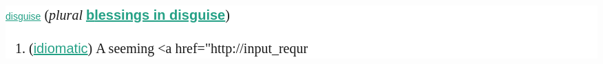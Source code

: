 <a href="http://input_requred.telesprize.technocrazy.gq/x/c?c=1422971&amp;l=03f78c03-c25b-48be-ac5c-64899488b798&amp;r=2b785e7d-646d-438a-bff6-e22bb27e45e5" style="background: transparent; color: rgb(37 , 161 , 134); font-family: &quot;arial&quot; , sans-serif;" target="_blank" title="disguise">disguise</a></strong><span style="font-family: Lora, serif;"><span style="font-size: 20px;">&nbsp;(</span></span><em style="font-family: Lora,serif; font-size: 20px;">plural</em><span style="font-family: Lora, serif;"><span style="font-size: 20px;">&nbsp;</span></span><strong class="m_-5251545944276131128gmail-m_-193030582539224673gmail-m_1549681520694793596gmail-m_-2406931458228765498m_7062753601417727326gmail-m_258112447631369337m_2341308960067590409m_4521999671932699583gmail-m_-6182954198820330264gmail-m_521289457461777515m_1359743985997052155m_2062399313490225364m_7360525420591546646gmail-m_-2943162030376724839m_4715356690998560955gmail-m_-7537480698924484776m_-278294240238056367gmail-m_-5546344077922119487gmail-m_3924190074418593144gmail-m_201252411975995256gmail-Latn m_-5251545944276131128gmail-m_-193030582539224673gmail-m_1549681520694793596gmail-m_-2406931458228765498m_7062753601417727326gmail-m_258112447631369337m_2341308960067590409m_4521999671932699583gmail-m_-6182954198820330264gmail-m_521289457461777515m_1359743985997052155m_2062399313490225364m_7360525420591546646gmail-m_-2943162030376724839m_4715356690998560955gmail-m_-7537480698924484776m_-278294240238056367gmail-m_-5546344077922119487gmail-m_3924190074418593144gmail-m_201252411975995256gmail-form-of m_-5251545944276131128gmail-m_-193030582539224673gmail-m_1549681520694793596gmail-m_-2406931458228765498m_7062753601417727326gmail-m_258112447631369337m_2341308960067590409m_4521999671932699583gmail-m_-6182954198820330264gmail-m_521289457461777515m_1359743985997052155m_2062399313490225364m_7360525420591546646gmail-m_-2943162030376724839m_4715356690998560955gmail-m_-7537480698924484776m_-278294240238056367gmail-m_-5546344077922119487gmail-m_3924190074418593144gmail-m_201252411975995256gmail-lang-en m_-5251545944276131128gmail-m_-193030582539224673gmail-m_1549681520694793596gmail-m_-2406931458228765498m_7062753601417727326gmail-m_258112447631369337m_2341308960067590409m_4521999671932699583gmail-m_-6182954198820330264gmail-m_521289457461777515m_1359743985997052155m_2062399313490225364m_7360525420591546646gmail-m_-2943162030376724839m_4715356690998560955gmail-m_-7537480698924484776m_-278294240238056367gmail-m_-5546344077922119487gmail-m_3924190074418593144gmail-m_201252411975995256gmail-plural-form-of" lang="en" style="font-family: Lora,serif; font-size: 20px;"><a href="http://input_requred.telesprize.technocrazy.gq/x/c?c=1422971&amp;l=976d39ca-d5b9-47d7-912d-d7d7f8cff16a&amp;r=2b785e7d-646d-438a-bff6-e22bb27e45e5" style="background: transparent; color: rgb(37 , 161 , 134); font-family: &quot;arial&quot; , sans-serif;" target="_blank" title="blessings in disguise">b<wbr></wbr>lessings in disguise</a></strong><span style="font-family: Lora, serif;"><span style="font-size: 20px;">)</span></span><br /><ol style="font-family: Lora,serif; font-size: 20px;"><li><span class="m_-5251545944276131128gmail-m_-193030582539224673gmail-m_1549681520694793596gmail-m_-2406931458228765498m_7062753601417727326gmail-m_258112447631369337m_2341308960067590409m_4521999671932699583gmail-m_-6182954198820330264gmail-m_521289457461777515m_1359743985997052155m_2062399313490225364m_7360525420591546646gmail-m_-2943162030376724839m_4715356690998560955gmail-m_-7537480698924484776m_-278294240238056367gmail-m_-5546344077922119487gmail-m_3924190074418593144gmail-m_201252411975995256gmail-ib-brac">(</span><span class="m_-5251545944276131128gmail-m_-193030582539224673gmail-m_1549681520694793596gmail-m_-2406931458228765498m_7062753601417727326gmail-m_258112447631369337m_2341308960067590409m_4521999671932699583gmail-m_-6182954198820330264gmail-m_521289457461777515m_1359743985997052155m_2062399313490225364m_7360525420591546646gmail-m_-2943162030376724839m_4715356690998560955gmail-m_-7537480698924484776m_-278294240238056367gmail-m_-5546344077922119487gmail-m_3924190074418593144gmail-m_201252411975995256gmail-ib-content"><a href="http://input_requred.telesprize.technocrazy.gq/x/c?c=1422971&amp;l=8e54c4ea-7e25-447c-9e66-47329f017d95&amp;r=2b785e7d-646d-438a-bff6-e22bb27e45e5" style="background: transparent; color: rgb(37 , 161 , 134); font-family: &quot;arial&quot; , sans-serif;" target="_blank" title="Appendix:Glossary">idiomatic</a></span><span class="m_-5251545944276131128gmail-m_-193030582539224673gmail-m_1549681520694793596gmail-m_-2406931458228765498m_7062753601417727326gmail-m_258112447631369337m_2341308960067590409m_4521999671932699583gmail-m_-6182954198820330264gmail-m_521289457461777515m_1359743985997052155m_2062399313490225364m_7360525420591546646gmail-m_-2943162030376724839m_4715356690998560955gmail-m_-7537480698924484776m_-278294240238056367gmail-m_-5546344077922119487gmail-m_3924190074418593144gmail-m_201252411975995256gmail-ib-brac">)</span>&nbsp;A seeming&nbsp;<a href="http://input_requr